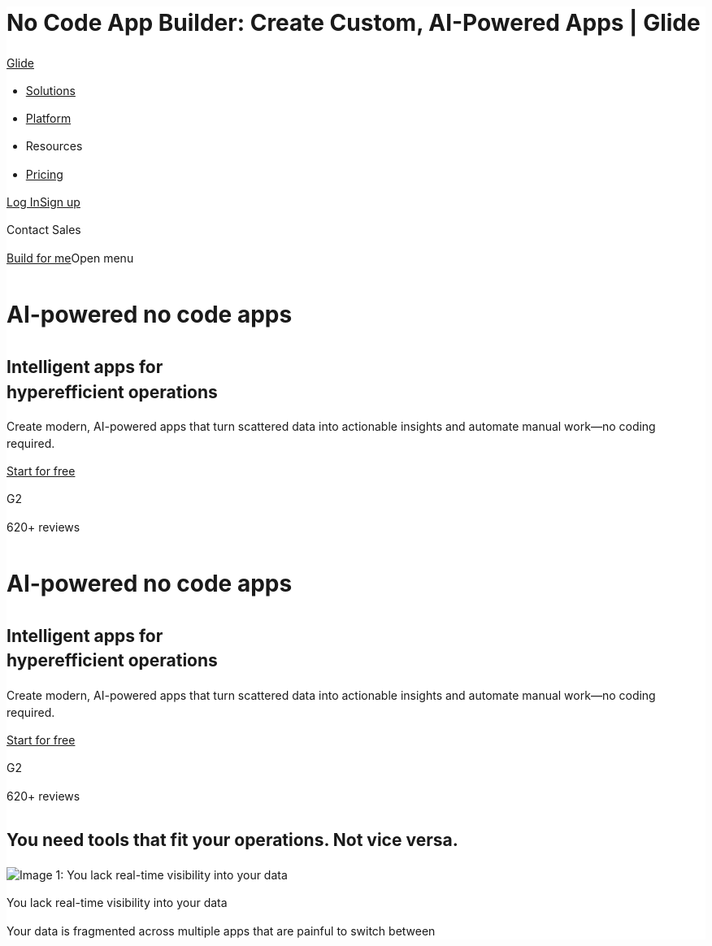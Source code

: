 No Code App Builder: Create Custom, AI-Powered Apps | Glide
===============

  

[Glide](https://www.glideapps.com/)

*   [Solutions](https://www.glideapps.com/solutions)
    
*   [Platform](https://www.glideapps.com/platform)
*   Resources
*   [Pricing](https://www.glideapps.com/pricing)

[](https://www.glideapps.com/explore)[Log In](https://go.glideapps.com/?signIn)[Sign up](https://go.glideapps.com/?signUp)

Contact Sales

[](https://www.glideapps.com/explore)[Build for me](https://www.glideapps.com/solutions)Open menu

AI-powered no code apps
=======================

Intelligent apps for  
hyperefficient operations
------------------------------------------------

Create modern, AI-powered apps that turn scattered data into actionable insights and automate manual work—no coding required.

[Start for free](https://go.glideapps.com/?signUp)

G2

620+ reviews

AI-powered no code apps
=======================

Intelligent apps for  
hyperefficient operations
------------------------------------------------

Create modern, AI-powered apps that turn scattered data into actionable insights and automate manual work—no coding required.

[Start for free](https://go.glideapps.com/?signUp)

G2

620\+ reviews

You need tools that fit your operations. Not vice versa.
--------------------------------------------------------

![Image 1: You lack real-time visibility into your data](https://www.glideapps.com/_next/image?url=%2Fimages%2Fhomepage-2024%2Ficons%2Fdisconnected-flows.png&w=64&q=75)

You lack real-time visibility into your data

Your data is fragmented across multiple apps that are painful to switch between
